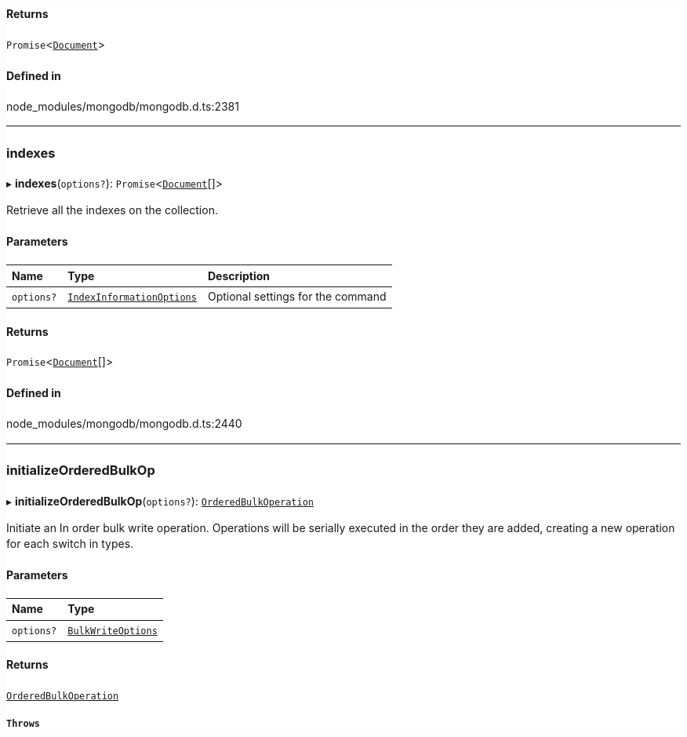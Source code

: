 #### Returns

`Promise`\<[`Document`](../interfaces/internal_._Z__mongo_baseOps_node_modules_mongodb_mongodb_.BSON.Document.md)\>

#### Defined in

node_modules/mongodb/mongodb.d.ts:2381

___

### indexes

▸ **indexes**(`options?`): `Promise`\<[`Document`](../interfaces/internal_._Z__mongo_baseOps_node_modules_mongodb_mongodb_.BSON.Document.md)[]\>

Retrieve all the indexes on the collection.

#### Parameters

| Name | Type | Description |
| :------ | :------ | :------ |
| `options?` | [`IndexInformationOptions`](../interfaces/internal_._Z__mongo_baseOps_node_modules_mongodb_mongodb_.IndexInformationOptions.md) | Optional settings for the command |

#### Returns

`Promise`\<[`Document`](../interfaces/internal_._Z__mongo_baseOps_node_modules_mongodb_mongodb_.BSON.Document.md)[]\>

#### Defined in

node_modules/mongodb/mongodb.d.ts:2440

___

### initializeOrderedBulkOp

▸ **initializeOrderedBulkOp**(`options?`): [`OrderedBulkOperation`](internal_._Z__mongo_baseOps_node_modules_mongodb_mongodb_.OrderedBulkOperation.md)

Initiate an In order bulk write operation. Operations will be serially executed in the order they are added, creating a new operation for each switch in types.

#### Parameters

| Name | Type |
| :------ | :------ |
| `options?` | [`BulkWriteOptions`](../interfaces/internal_._Z__mongo_baseOps_node_modules_mongodb_mongodb_.BulkWriteOptions.md) |

#### Returns

[`OrderedBulkOperation`](internal_._Z__mongo_baseOps_node_modules_mongodb_mongodb_.OrderedBulkOperation.md)

**`Throws`**
